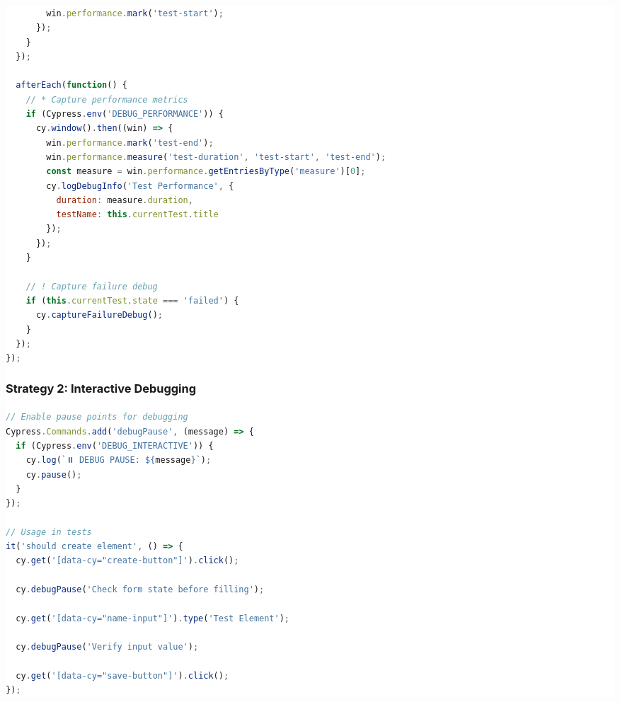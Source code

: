 ```javascript
        win.performance.mark('test-start');
      });
    }
  });
  
  afterEach(function() {
    // * Capture performance metrics
    if (Cypress.env('DEBUG_PERFORMANCE')) {
      cy.window().then((win) => {
        win.performance.mark('test-end');
        win.performance.measure('test-duration', 'test-start', 'test-end');
        const measure = win.performance.getEntriesByType('measure')[0];
        cy.logDebugInfo('Test Performance', {
          duration: measure.duration,
          testName: this.currentTest.title
        });
      });
    }
    
    // ! Capture failure debug
    if (this.currentTest.state === 'failed') {
      cy.captureFailureDebug();
    }
  });
});
```

### Strategy 2: Interactive Debugging

```javascript
// Enable pause points for debugging
Cypress.Commands.add('debugPause', (message) => {
  if (Cypress.env('DEBUG_INTERACTIVE')) {
    cy.log(`⏸️ DEBUG PAUSE: ${message}`);
    cy.pause();
  }
});

// Usage in tests
it('should create element', () => {
  cy.get('[data-cy="create-button"]').click();
  
  cy.debugPause('Check form state before filling');
  
  cy.get('[data-cy="name-input"]').type('Test Element');
  
  cy.debugPause('Verify input value');
  
  cy.get('[data-cy="save-button"]').click();
});
```
